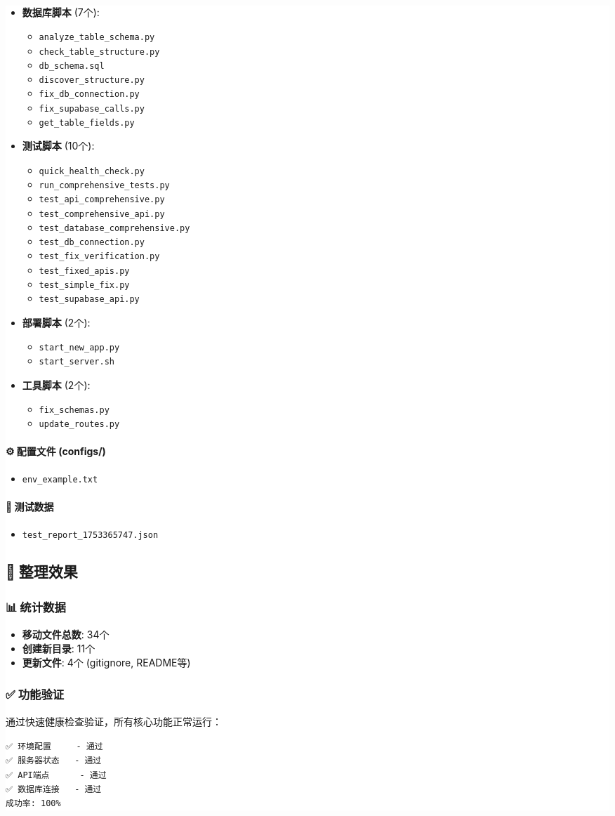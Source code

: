 - **数据库脚本** (7个):
  - `analyze_table_schema.py`
  - `check_table_structure.py`
  - `db_schema.sql`
  - `discover_structure.py`
  - `fix_db_connection.py`
  - `fix_supabase_calls.py`
  - `get_table_fields.py`

- **测试脚本** (10个):
  - `quick_health_check.py`
  - `run_comprehensive_tests.py`
  - `test_api_comprehensive.py`
  - `test_comprehensive_api.py`
  - `test_database_comprehensive.py`
  - `test_db_connection.py`
  - `test_fix_verification.py`
  - `test_fixed_apis.py`
  - `test_simple_fix.py`
  - `test_supabase_api.py`

- **部署脚本** (2个):
  - `start_new_app.py`
  - `start_server.sh`

- **工具脚本** (2个):
  - `fix_schemas.py`
  - `update_routes.py`

#### ⚙️ 配置文件 (configs/)

- `env_example.txt`

#### 📄 测试数据

- `test_report_1753365747.json`

## 🚀 整理效果

### 📊 统计数据

- **移动文件总数**: 34个
- **创建新目录**: 11个
- **更新文件**: 4个 (gitignore, README等)

### ✅ 功能验证

通过快速健康检查验证，所有核心功能正常运行：

```
✅ 环境配置     - 通过
✅ 服务器状态   - 通过
✅ API端点      - 通过
✅ 数据库连接   - 通过
成功率: 100%
```
